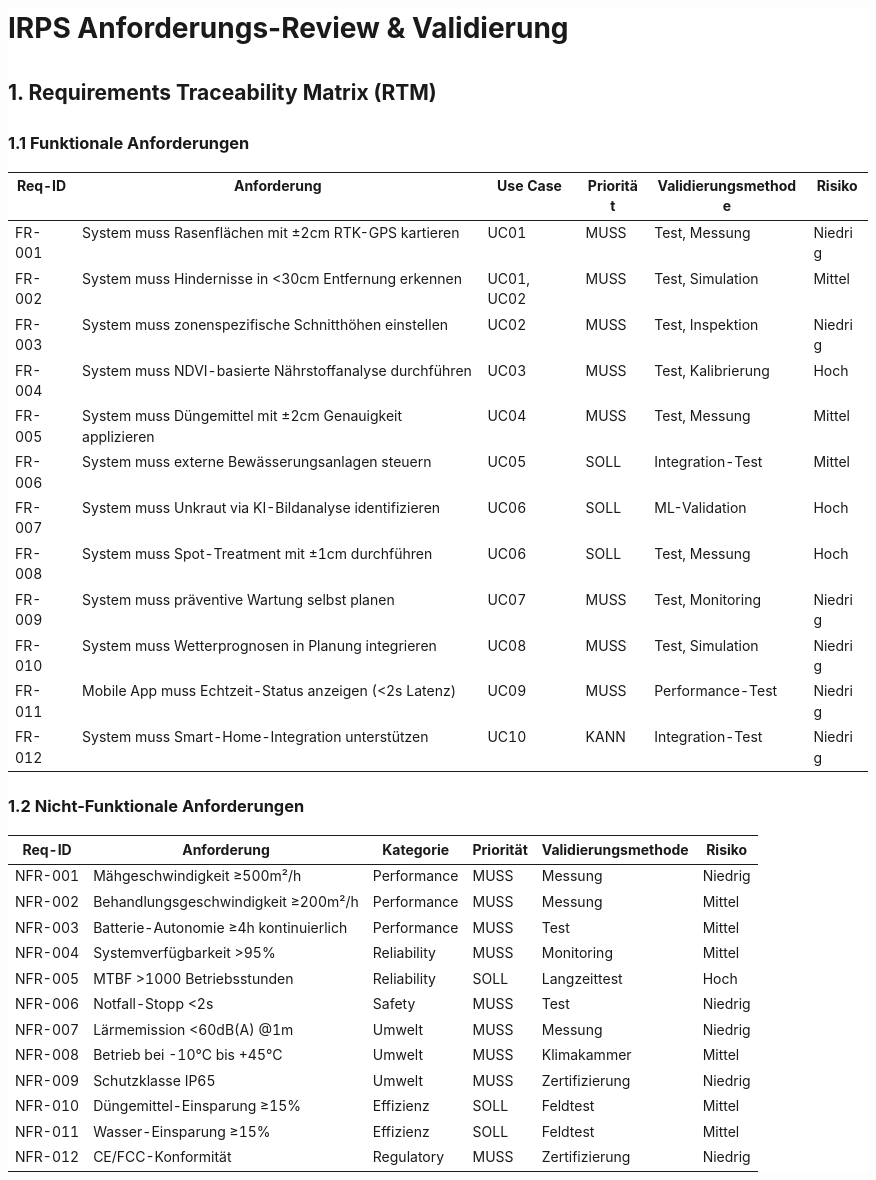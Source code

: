 # IRPS Anforderungs-Review & Validierung

## 1. Requirements Traceability Matrix (RTM)

### 1.1 Funktionale Anforderungen

| Req-ID | Anforderung | Use Case | Priorität | Validierungsmethode | Risiko |
|--------|-------------|----------|-----------|-------------------|---------|
| FR-001 | System muss Rasenflächen mit ±2cm RTK-GPS kartieren | UC01 | MUSS | Test, Messung | Niedrig |
| FR-002 | System muss Hindernisse in <30cm Entfernung erkennen | UC01, UC02 | MUSS | Test, Simulation | Mittel |
| FR-003 | System muss zonenspezifische Schnitthöhen einstellen | UC02 | MUSS | Test, Inspektion | Niedrig |
| FR-004 | System muss NDVI-basierte Nährstoffanalyse durchführen | UC03 | MUSS | Test, Kalibrierung | Hoch |
| FR-005 | System muss Düngemittel mit ±2cm Genauigkeit applizieren | UC04 | MUSS | Test, Messung | Mittel |
| FR-006 | System muss externe Bewässerungsanlagen steuern | UC05 | SOLL | Integration-Test | Mittel |
| FR-007 | System muss Unkraut via KI-Bildanalyse identifizieren | UC06 | SOLL | ML-Validation | Hoch |
| FR-008 | System muss Spot-Treatment mit ±1cm durchführen | UC06 | SOLL | Test, Messung | Hoch |
| FR-009 | System muss präventive Wartung selbst planen | UC07 | MUSS | Test, Monitoring | Niedrig |
| FR-010 | System muss Wetterprognosen in Planung integrieren | UC08 | MUSS | Test, Simulation | Niedrig |
| FR-011 | Mobile App muss Echtzeit-Status anzeigen (<2s Latenz) | UC09 | MUSS | Performance-Test | Niedrig |
| FR-012 | System muss Smart-Home-Integration unterstützen | UC10 | KANN | Integration-Test | Niedrig |

### 1.2 Nicht-Funktionale Anforderungen

| Req-ID | Anforderung | Kategorie | Priorität | Validierungsmethode | Risiko |
|--------|-------------|-----------|-----------|-------------------|---------|
| NFR-001 | Mähgeschwindigkeit ≥500m²/h | Performance | MUSS | Messung | Niedrig |
| NFR-002 | Behandlungsgeschwindigkeit ≥200m²/h | Performance | MUSS | Messung | Mittel |
| NFR-003 | Batterie-Autonomie ≥4h kontinuierlich | Performance | MUSS | Test | Mittel |
| NFR-004 | Systemverfügbarkeit >95% | Reliability | MUSS | Monitoring | Mittel |
| NFR-005 | MTBF >1000 Betriebsstunden | Reliability | SOLL | Langzeittest | Hoch |
| NFR-006 | Notfall-Stopp <2s | Safety | MUSS | Test | Niedrig |
| NFR-007 | Lärmemission <60dB(A) @1m | Umwelt | MUSS | Messung | Niedrig |
| NFR-008 | Betrieb bei -10°C bis +45°C | Umwelt | MUSS | Klimakammer | Mittel |
| NFR-009 | Schutzklasse IP65 | Umwelt | MUSS | Zertifizierung | Niedrig |
| NFR-010 | Düngemittel-Einsparung ≥15% | Effizienz | SOLL | Feldtest | Mittel |
| NFR-011 | Wasser-Einsparung ≥15% | Effizienz | SOLL | Feldtest | Mittel |
| NFR-012 | CE/FCC-Konformität | Regulatory | MUSS | Zertifizierung | Niedrig |
